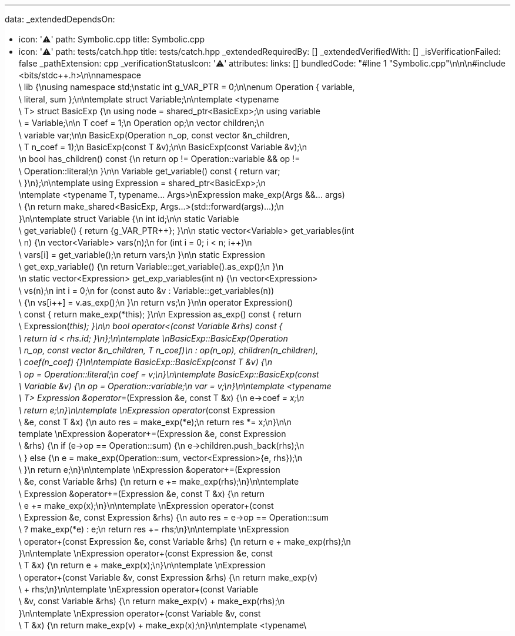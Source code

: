 ---
data:
  _extendedDependsOn:
  - icon: ':warning:'
    path: Symbolic.cpp
    title: Symbolic.cpp
  - icon: ':warning:'
    path: tests/catch.hpp
    title: tests/catch.hpp
  _extendedRequiredBy: []
  _extendedVerifiedWith: []
  _isVerificationFailed: false
  _pathExtension: cpp
  _verificationStatusIcon: ':warning:'
  attributes:
    links: []
  bundledCode: "#line 1 \"Symbolic.cpp\"\n\n\n#include <bits/stdc++.h>\n\nnamespace\
    \ lib {\nusing namespace std;\nstatic int g_VAR_PTR = 0;\n\nenum Operation { variable,\
    \ literal, sum };\n\ntemplate <typename T> struct Variable;\n\ntemplate <typename\
    \ T> struct BasicExp {\n  using node = shared_ptr<BasicExp<T>>;\n  using variable\
    \ = Variable<T>;\n\n  T coef = 1;\n  Operation op;\n  vector<node> children;\n\
    \  variable var;\n\n  BasicExp(Operation n_op, const vector<node> &n_children,\
    \ T n_coef = 1);\n  BasicExp(const T &v);\n\n  BasicExp(const Variable<T> &v);\n\
    \n  bool has_children() const {\n    return op != Operation::variable && op !=\
    \ Operation::literal;\n  }\n\n  Variable<T> get_variable() const { return var;\
    \ }\n};\n\ntemplate <typename T> using Expression = shared_ptr<BasicExp<T>>;\n\
    \ntemplate <typename T, typename... Args>\nExpression<T> make_exp(Args &&... args)\
    \ {\n  return make_shared<BasicExp<T>, Args...>(std::forward<Args>(args)...);\n\
    }\n\ntemplate <typename T> struct Variable {\n  int id;\n\n  static Variable<T>\
    \ get_variable() { return {g_VAR_PTR++}; }\n\n  static vector<Variable<T>> get_variables(int\
    \ n) {\n    vector<Variable<T>> vars(n);\n    for (int i = 0; i < n; i++)\n  \
    \    vars[i] = get_variable();\n    return vars;\n  }\n\n  static Expression<T>\
    \ get_exp_variable() {\n    return Variable<T>::get_variable().as_exp();\n  }\n\
    \n  static vector<Expression<T>> get_exp_variables(int n) {\n    vector<Expression<T>>\
    \ vs(n);\n    int i = 0;\n    for (const auto &v : Variable<T>::get_variables(n))\
    \ {\n      vs[i++] = v.as_exp();\n    }\n    return vs;\n  }\n\n  operator Expression<T>()\
    \ const { return make_exp<T>(*this); }\n\n  Expression<T> as_exp() const { return\
    \ Expression<T>(*this); }\n\n  bool operator<(const Variable<T> &rhs) const {\
    \ return id < rhs.id; }\n};\n\ntemplate <typename T>\nBasicExp<T>::BasicExp(Operation\
    \ n_op, const vector<node> &n_children, T n_coef)\n    : op(n_op), children(n_children),\
    \ coef(n_coef) {}\n\ntemplate <typename T> BasicExp<T>::BasicExp(const T &v) {\n\
    \  op = Operation::literal;\n  coef = v;\n}\n\ntemplate <typename T> BasicExp<T>::BasicExp(const\
    \ Variable<T> &v) {\n  op = Operation::variable;\n  var = v;\n}\n\ntemplate <typename\
    \ T> Expression<T> &operator*=(Expression<T> &e, const T &x) {\n  e->coef *= x;\n\
    \  return e;\n}\n\ntemplate <typename T>\nExpression<T> operator*(const Expression<T>\
    \ &e, const T &x) {\n  auto res = make_exp<T>(*e);\n  return res *= x;\n}\n\n\
    template <typename T>\nExpression<T> &operator+=(Expression<T> &e, const Expression<T>\
    \ &rhs) {\n  if (e->op == Operation::sum) {\n    e->children.push_back(rhs);\n\
    \  } else {\n    e = make_exp<T>(Operation::sum, vector<Expression<T>>{e, rhs});\n\
    \  }\n  return e;\n}\n\ntemplate <typename T>\nExpression<T> &operator+=(Expression<T>\
    \ &e, const Variable<T> &rhs) {\n  return e += make_exp<T>(rhs);\n}\n\ntemplate\
    \ <typename T> Expression<T> &operator+=(Expression<T> &e, const T &x) {\n  return\
    \ e += make_exp<T>(x);\n}\n\ntemplate <typename T>\nExpression<T> operator+(const\
    \ Expression<T> &e, const Expression<T> &rhs) {\n  auto res = e->op == Operation::sum\
    \ ? make_exp<T>(*e) : e;\n  return res += rhs;\n}\n\ntemplate <typename T>\nExpression<T>\
    \ operator+(const Expression<T> &e, const Variable<T> &rhs) {\n  return e + make_exp<T>(rhs);\n\
    }\n\ntemplate <typename T>\nExpression<T> operator+(const Expression<T> &e, const\
    \ T &x) {\n  return e + make_exp<T>(x);\n}\n\ntemplate <typename T>\nExpression<T>\
    \ operator+(const Variable<T> &v, const Expression<T> &rhs) {\n  return make_exp<T>(v)\
    \ + rhs;\n}\n\ntemplate <typename T>\nExpression<T> operator+(const Variable<T>\
    \ &v, const Variable<T> &rhs) {\n  return make_exp<T>(v) + make_exp<T>(rhs);\n\
    }\n\ntemplate <typename T>\nExpression<T> operator+(const Variable<T> &v, const\
    \ T &x) {\n  return make_exp<T>(v) + make_exp<T>(x);\n}\n\ntemplate <typename\